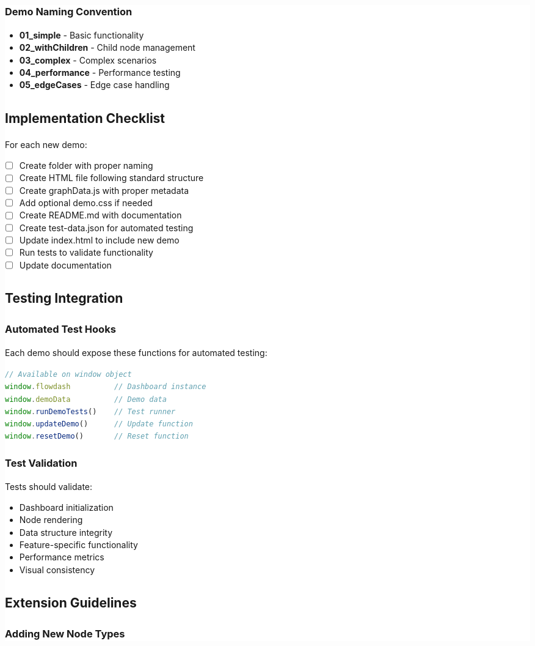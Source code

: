 ### Demo Naming Convention

- **01_simple** - Basic functionality
- **02_withChildren** - Child node management
- **03_complex** - Complex scenarios
- **04_performance** - Performance testing
- **05_edgeCases** - Edge case handling

## Implementation Checklist

For each new demo:

- [ ] Create folder with proper naming
- [ ] Create HTML file following standard structure
- [ ] Create graphData.js with proper metadata
- [ ] Add optional demo.css if needed
- [ ] Create README.md with documentation
- [ ] Create test-data.json for automated testing
- [ ] Update index.html to include new demo
- [ ] Run tests to validate functionality
- [ ] Update documentation

## Testing Integration

### Automated Test Hooks

Each demo should expose these functions for automated testing:

```javascript
// Available on window object
window.flowdash          // Dashboard instance
window.demoData          // Demo data
window.runDemoTests()    // Test runner
window.updateDemo()      // Update function
window.resetDemo()       // Reset function
```

### Test Validation

Tests should validate:
- Dashboard initialization
- Node rendering
- Data structure integrity
- Feature-specific functionality
- Performance metrics
- Visual consistency

## Extension Guidelines

### Adding New Node Types
